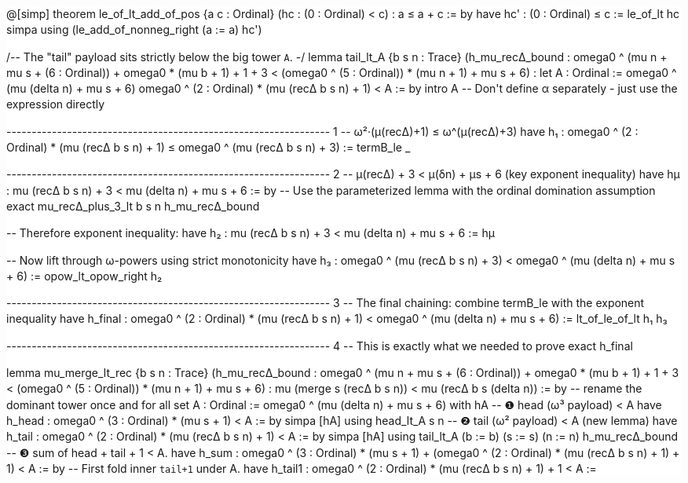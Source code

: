 @[simp] theorem le_of_lt_add_of_pos {a c : Ordinal} (hc : (0 : Ordinal) < c) :
    a ≤ a + c := by
  have hc' : (0 : Ordinal) ≤ c := le_of_lt hc
  simpa using (le_add_of_nonneg_right (a := a) hc')





/--  The "tail" payload sits strictly below the big tower `A`. -/
lemma tail_lt_A {b s n : Trace}
  (h_mu_recΔ_bound : omega0 ^ (mu n + mu s + (6 : Ordinal)) + omega0 * (mu b + 1) + 1 + 3 <
                     (omega0 ^ (5 : Ordinal)) * (mu n + 1) + mu s + 6) :
    let A : Ordinal := omega0 ^ (mu (delta n) + mu s + 6)
    omega0 ^ (2 : Ordinal) * (mu (recΔ b s n) + 1) < A := by
  intro A
  -- Don't define α separately - just use the expression directly

  ---------------------------------------------------------------- 1
  --  ω²·(μ(recΔ)+1) ≤ ω^(μ(recΔ)+3)
  have h₁ : omega0 ^ (2 : Ordinal) * (mu (recΔ b s n) + 1) ≤
            omega0 ^ (mu (recΔ b s n) + 3) :=
    termB_le _

  ---------------------------------------------------------------- 2
  --  μ(recΔ) + 3 < μ(δn) + μs + 6 (key exponent inequality)
  have hμ : mu (recΔ b s n) + 3 < mu (delta n) + mu s + 6 := by
    -- Use the parameterized lemma with the ordinal domination assumption
    exact mu_recΔ_plus_3_lt b s n h_mu_recΔ_bound

  --  Therefore exponent inequality:
  have h₂ : mu (recΔ b s n) + 3 < mu (delta n) + mu s + 6 := hμ

  --  Now lift through ω-powers using strict monotonicity
  have h₃ : omega0 ^ (mu (recΔ b s n) + 3) < omega0 ^ (mu (delta n) + mu s + 6) :=
    opow_lt_opow_right h₂

  ---------------------------------------------------------------- 3
  --  The final chaining: combine termB_le with the exponent inequality
  have h_final : omega0 ^ (2 : Ordinal) * (mu (recΔ b s n) + 1) <
                 omega0 ^ (mu (delta n) + mu s + 6) :=
    lt_of_le_of_lt h₁ h₃

  ---------------------------------------------------------------- 4
  --  This is exactly what we needed to prove
  exact h_final



lemma mu_merge_lt_rec {b s n : Trace}
  (h_mu_recΔ_bound : omega0 ^ (mu n + mu s + (6 : Ordinal)) + omega0 * (mu b + 1) + 1 + 3 <
                     (omega0 ^ (5 : Ordinal)) * (mu n + 1) + mu s + 6) :
  mu (merge s (recΔ b s n)) < mu (recΔ b s (delta n)) := by
  -- rename the dominant tower once and for all
  set A : Ordinal := omega0 ^ (mu (delta n) + mu s + 6) with hA
  -- ❶  head        (ω³ payload)  < A
  have h_head : omega0 ^ (3 : Ordinal) * (mu s + 1) < A := by
    simpa [hA] using head_lt_A s n
  -- ❷  tail        (ω² payload)  < A  (new lemma)
  have h_tail : omega0 ^ (2 : Ordinal) * (mu (recΔ b s n) + 1) < A := by
    simpa [hA] using tail_lt_A (b := b) (s := s) (n := n) h_mu_recΔ_bound
  -- ❸  sum of head + tail + 1 < A.
  have h_sum :
      omega0 ^ (3 : Ordinal) * (mu s + 1) +
      (omega0 ^ (2 : Ordinal) * (mu (recΔ b s n) + 1) + 1) < A := by
    -- First fold inner `tail+1` under A.
    have h_tail1 :
        omega0 ^ (2 : Ordinal) * (mu (recΔ b s n) + 1) + 1 < A :=
